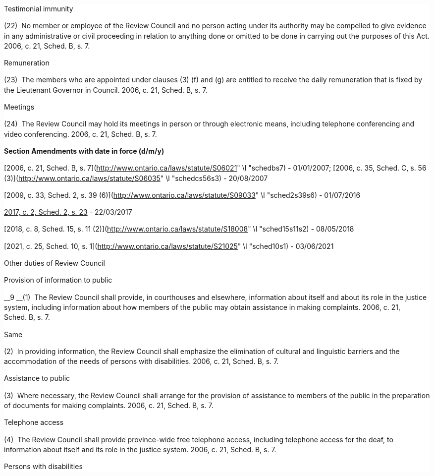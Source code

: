 Testimonial immunity

\(22\)  No member or employee of the Review Council and no person acting under its authority may be compelled to give evidence in any administrative or civil proceeding in relation to anything done or omitted to be done in carrying out the purposes of this Act\.  2006, c\. 21, Sched\. B, s\. 7\.

Remuneration

\(23\)  The members who are appointed under clauses \(3\) \(f\) and \(g\) are entitled to receive the daily remuneration that is fixed by the Lieutenant Governor in Council\.  2006, c\. 21, Sched\. B, s\. 7\.

Meetings

\(24\)  The Review Council may hold its meetings in person or through electronic means, including telephone conferencing and video conferencing\.  2006, c\. 21, Sched\. B, s\. 7\.

__Section Amendments with date in force \(d/m/y\)__

[2006, c\. 21, Sched\. B, s\. 7](http://www.ontario.ca/laws/statute/S06021" \l "schedbs7) \- 01/01/2007; [2006, c\. 35, Sched\. C, s\. 56 \(3\)](http://www.ontario.ca/laws/statute/S06035" \l "schedcs56s3) \- 20/08/2007

[2009, c\. 33, Sched\. 2, s\. 39 \(6\)](http://www.ontario.ca/laws/statute/S09033" \l "sched2s39s6) \- 01/07/2016

[2017, c\. 2, Sched\. 2, s\. 23](https://www.ontario.ca/laws/statute/s17002) \- 22/03/2017

[2018, c\. 8, Sched\. 15, s\. 11 \(2\)](http://www.ontario.ca/laws/statute/S18008" \l "sched15s11s2) \- 08/05/2018

[2021, c\. 25, Sched\. 10, s\. 1](http://www.ontario.ca/laws/statute/S21025" \l "sched10s1) \- 03/06/2021

Other duties of Review Council

Provision of information to public

<a id="BK13"></a>__9 __\(1\)  The Review Council shall provide, in courthouses and elsewhere, information about itself and about its role in the justice system, including information about how members of the public may obtain assistance in making complaints\.  2006, c\. 21, Sched\. B, s\. 7\.

Same

\(2\)  In providing information, the Review Council shall emphasize the elimination of cultural and linguistic barriers and the accommodation of the needs of persons with disabilities\.  2006, c\. 21, Sched\. B, s\. 7\.

Assistance to public

\(3\)  Where necessary, the Review Council shall arrange for the provision of assistance to members of the public in the preparation of documents for making complaints\.  2006, c\. 21, Sched\. B, s\. 7\.

Telephone access

\(4\)  The Review Council shall provide province\-wide free telephone access, including telephone access for the deaf, to information about itself and its role in the justice system\.  2006, c\. 21, Sched\. B, s\. 7\.

Persons with disabilities
